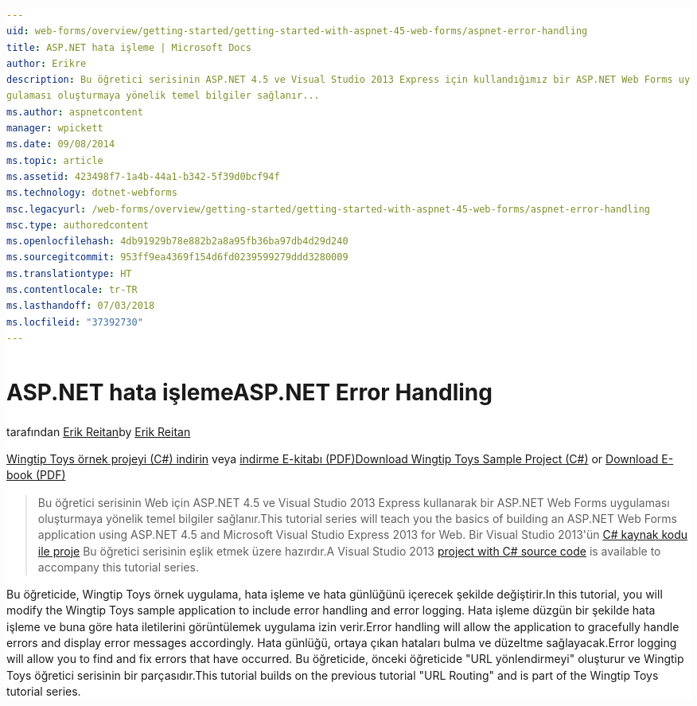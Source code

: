 ```yaml
---
uid: web-forms/overview/getting-started/getting-started-with-aspnet-45-web-forms/aspnet-error-handling
title: ASP.NET hata işleme | Microsoft Docs
author: Erikre
description: Bu öğretici serisinin ASP.NET 4.5 ve Visual Studio 2013 Express için kullandığımız bir ASP.NET Web Forms uygulaması oluşturmaya yönelik temel bilgiler sağlanır...
ms.author: aspnetcontent
manager: wpickett
ms.date: 09/08/2014
ms.topic: article
ms.assetid: 423498f7-1a4b-44a1-b342-5f39d0bcf94f
ms.technology: dotnet-webforms
msc.legacyurl: /web-forms/overview/getting-started/getting-started-with-aspnet-45-web-forms/aspnet-error-handling
msc.type: authoredcontent
ms.openlocfilehash: 4db91929b78e882b2a8a95fb36ba97db4d29d240
ms.sourcegitcommit: 953ff9ea4369f154d6fd0239599279ddd3280009
ms.translationtype: HT
ms.contentlocale: tr-TR
ms.lasthandoff: 07/03/2018
ms.locfileid: "37392730"
---
```

<a name="aspnet-error-handling"></a><span data-ttu-id="061b4-103">ASP.NET hata işleme</span><span class="sxs-lookup"><span data-stu-id="061b4-103">ASP.NET Error Handling</span></span>
====================
<span data-ttu-id="061b4-104">tarafından [Erik Reitan](https://github.com/Erikre)</span><span class="sxs-lookup"><span data-stu-id="061b4-104">by [Erik Reitan](https://github.com/Erikre)</span></span>

<span data-ttu-id="061b4-105">[Wingtip Toys örnek projeyi (C#) indirin](http://go.microsoft.com/fwlink/?LinkID=389434&clcid=0x409) veya [indirme E-kitabı (PDF)](http://download.microsoft.com/download/0/F/B/0FBFAA46-2BFD-478F-8E56-7BF3C672DF9D/Getting%20Started%20with%20ASP.NET%204.5%20Web%20Forms%20and%20Visual%20Studio%202013.pdf)</span><span class="sxs-lookup"><span data-stu-id="061b4-105">[Download Wingtip Toys Sample Project (C#)](http://go.microsoft.com/fwlink/?LinkID=389434&clcid=0x409) or [Download E-book (PDF)](http://download.microsoft.com/download/0/F/B/0FBFAA46-2BFD-478F-8E56-7BF3C672DF9D/Getting%20Started%20with%20ASP.NET%204.5%20Web%20Forms%20and%20Visual%20Studio%202013.pdf)</span></span>

> <span data-ttu-id="061b4-106">Bu öğretici serisinin Web için ASP.NET 4.5 ve Visual Studio 2013 Express kullanarak bir ASP.NET Web Forms uygulaması oluşturmaya yönelik temel bilgiler sağlanır.</span><span class="sxs-lookup"><span data-stu-id="061b4-106">This tutorial series will teach you the basics of building an ASP.NET Web Forms application using ASP.NET 4.5 and Microsoft Visual Studio Express 2013 for Web.</span></span> <span data-ttu-id="061b4-107">Bir Visual Studio 2013'ün [C# kaynak kodu ile proje](https://go.microsoft.com/fwlink/?LinkID=389434&clcid=0x409) Bu öğretici serisinin eşlik etmek üzere hazırdır.</span><span class="sxs-lookup"><span data-stu-id="061b4-107">A Visual Studio 2013 [project with C# source code](https://go.microsoft.com/fwlink/?LinkID=389434&clcid=0x409) is available to accompany this tutorial series.</span></span>


<span data-ttu-id="061b4-108">Bu öğreticide, Wingtip Toys örnek uygulama, hata işleme ve hata günlüğünü içerecek şekilde değiştirir.</span><span class="sxs-lookup"><span data-stu-id="061b4-108">In this tutorial, you will modify the Wingtip Toys sample application to include error handling and error logging.</span></span> <span data-ttu-id="061b4-109">Hata işleme düzgün bir şekilde hata işleme ve buna göre hata iletilerini görüntülemek uygulama izin verir.</span><span class="sxs-lookup"><span data-stu-id="061b4-109">Error handling will allow the application to gracefully handle errors and display error messages accordingly.</span></span> <span data-ttu-id="061b4-110">Hata günlüğü, ortaya çıkan hataları bulma ve düzeltme sağlayacak.</span><span class="sxs-lookup"><span data-stu-id="061b4-110">Error logging will allow you to find and fix errors that have occurred.</span></span> <span data-ttu-id="061b4-111">Bu öğreticide, önceki öğreticide "URL yönlendirmeyi" oluşturur ve Wingtip Toys öğretici serisinin bir parçasıdır.</span><span class="sxs-lookup"><span data-stu-id="061b4-111">This tutorial builds on the previous tutorial "URL Routing" and is part of the Wingtip Toys tutorial series.</span></span>
